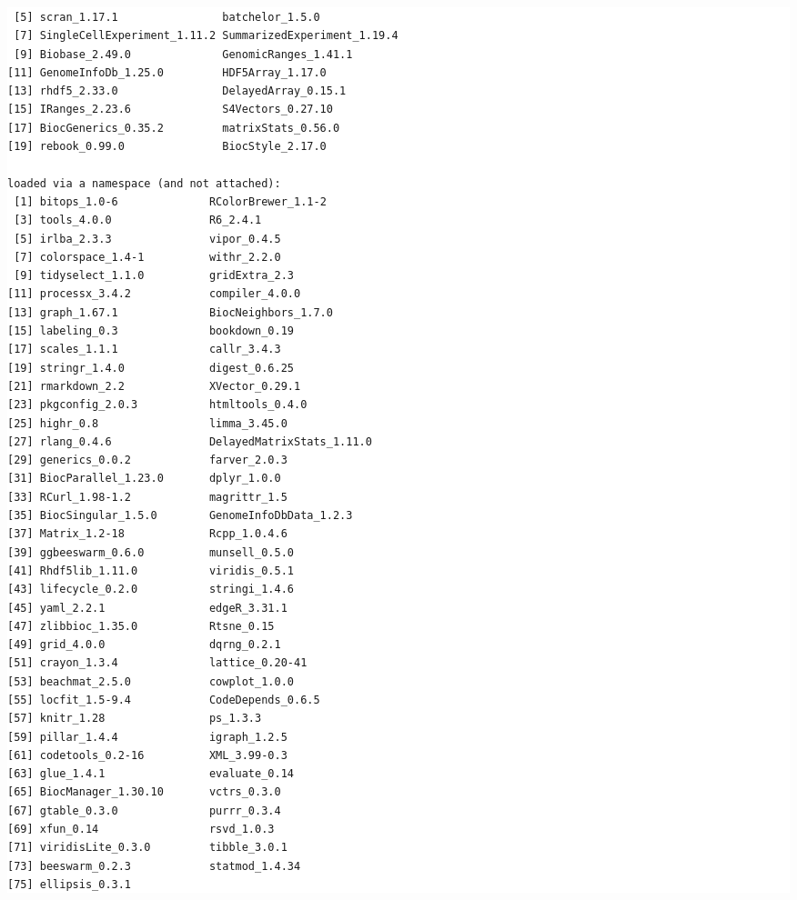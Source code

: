 ```
 [5] scran_1.17.1                batchelor_1.5.0            
 [7] SingleCellExperiment_1.11.2 SummarizedExperiment_1.19.4
 [9] Biobase_2.49.0              GenomicRanges_1.41.1       
[11] GenomeInfoDb_1.25.0         HDF5Array_1.17.0           
[13] rhdf5_2.33.0                DelayedArray_0.15.1        
[15] IRanges_2.23.6              S4Vectors_0.27.10          
[17] BiocGenerics_0.35.2         matrixStats_0.56.0         
[19] rebook_0.99.0               BiocStyle_2.17.0           

loaded via a namespace (and not attached):
 [1] bitops_1.0-6              RColorBrewer_1.1-2       
 [3] tools_4.0.0               R6_2.4.1                 
 [5] irlba_2.3.3               vipor_0.4.5              
 [7] colorspace_1.4-1          withr_2.2.0              
 [9] tidyselect_1.1.0          gridExtra_2.3            
[11] processx_3.4.2            compiler_4.0.0           
[13] graph_1.67.1              BiocNeighbors_1.7.0      
[15] labeling_0.3              bookdown_0.19            
[17] scales_1.1.1              callr_3.4.3              
[19] stringr_1.4.0             digest_0.6.25            
[21] rmarkdown_2.2             XVector_0.29.1           
[23] pkgconfig_2.0.3           htmltools_0.4.0          
[25] highr_0.8                 limma_3.45.0             
[27] rlang_0.4.6               DelayedMatrixStats_1.11.0
[29] generics_0.0.2            farver_2.0.3             
[31] BiocParallel_1.23.0       dplyr_1.0.0              
[33] RCurl_1.98-1.2            magrittr_1.5             
[35] BiocSingular_1.5.0        GenomeInfoDbData_1.2.3   
[37] Matrix_1.2-18             Rcpp_1.0.4.6             
[39] ggbeeswarm_0.6.0          munsell_0.5.0            
[41] Rhdf5lib_1.11.0           viridis_0.5.1            
[43] lifecycle_0.2.0           stringi_1.4.6            
[45] yaml_2.2.1                edgeR_3.31.1             
[47] zlibbioc_1.35.0           Rtsne_0.15               
[49] grid_4.0.0                dqrng_0.2.1              
[51] crayon_1.3.4              lattice_0.20-41          
[53] beachmat_2.5.0            cowplot_1.0.0            
[55] locfit_1.5-9.4            CodeDepends_0.6.5        
[57] knitr_1.28                ps_1.3.3                 
[59] pillar_1.4.4              igraph_1.2.5             
[61] codetools_0.2-16          XML_3.99-0.3             
[63] glue_1.4.1                evaluate_0.14            
[65] BiocManager_1.30.10       vctrs_0.3.0              
[67] gtable_0.3.0              purrr_0.3.4              
[69] xfun_0.14                 rsvd_1.0.3               
[71] viridisLite_0.3.0         tibble_3.0.1             
[73] beeswarm_0.2.3            statmod_1.4.34           
[75] ellipsis_0.3.1           
```
</div>
